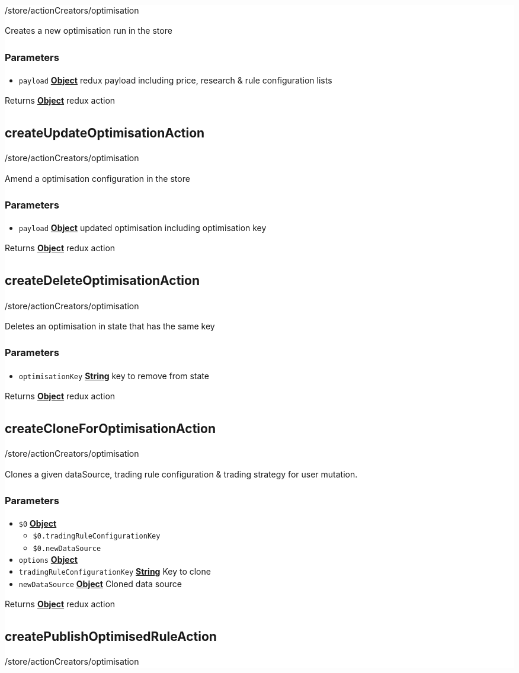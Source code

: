 /store/actionCreators/optimisation

Creates a new optimisation run in the store

### Parameters

-   `payload` **[Object][385]** redux payload including price, research & rule configuration lists

Returns **[Object][385]** redux action

## createUpdateOptimisationAction

/store/actionCreators/optimisation

Amend a optimisation configuration in the store

### Parameters

-   `payload` **[Object][385]** updated optimisation including optimisation key

Returns **[Object][385]** redux action

## createDeleteOptimisationAction

/store/actionCreators/optimisation

Deletes an optimisation in state that has the same key

### Parameters

-   `optimisationKey` **[String][387]** key to remove from state

Returns **[Object][385]** redux action

## createCloneForOptimisationAction

/store/actionCreators/optimisation

Clones a given dataSource, trading rule configuration & trading strategy for user mutation.

### Parameters

-   `$0` **[Object][385]**
    -   `$0.tradingRuleConfigurationKey`
    -   `$0.newDataSource`
-   `options` **[Object][385]**
-   `tradingRuleConfigurationKey` **[String][387]** Key to clone
-   `newDataSource` **[Object][385]** Cloned data source

Returns **[Object][385]** redux action

## createPublishOptimisedRuleAction

/store/actionCreators/optimisation


[1]: #getindexkeys
[2]: #parameters
[3]: #convertindexestoiso8601
[4]: #parameters-1
[5]: #createtimeseriesindexmapping
[6]: #parameters-2
[7]: #index
[8]: #parameters-3
[9]: #examples
[10]: #index-1
[11]: #parameters-4
[12]: #mapstatetoprops
[13]: #parameters-5
[14]: #examples-1
[15]: #mapstatetoprops-1
[16]: #parameters-6
[17]: #examples-2
[18]: #createsetdatasourceapikeyaction
[19]: #parameters-7
[20]: #createvalidateapikeyaction
[21]: #parameters-8
[22]: #createinvalidateapikeyaction
[23]: #parameters-9
[24]: #createrequestapikeyvaildationaction
[25]: #parameters-10
[26]: #creategettimeoutaction
[27]: #createsettimeoutaction
[28]: #parameters-11
[29]: #creategetcountrieslistaction
[30]: #createsetcountrieslistaction
[31]: #parameters-12
[32]: #createactivatedatalosswarningaction
[33]: #createdisabledatalosswarningaction
[34]: #createadddatasourceaction
[35]: #parameters-13
[36]: #createadddatasourcesuccessaction
[37]: #parameters-14
[38]: #createupdatedatasourceaction
[39]: #parameters-15
[40]: #createcolumnmappingaction
[41]: #parameters-16
[42]: #createremovedatasourceaction
[43]: #parameters-17
[44]: #createtoggledatasourceaction
[45]: #parameters-18
[46]: #createprocessandplotaction
[47]: #parameters-19
[48]: #createprocessdatasourcefilesaction
[49]: #parameters-20
[50]: #createprocesseddatasourcefilesaction
[51]: #parameters-21
[52]: #createprocessdatasourcefilesfailedaction
[53]: #parameters-22
[54]: #createupdatetimeseriestypeaction
[55]: #parameters-23
[56]: #createrenametimeseriesaction
[57]: #parameters-24
[58]: #createretrieveseriesaction
[59]: #parameters-25
[60]: #createretrievegroupsaction
[61]: #parameters-26
[62]: #createaddgroupaction
[63]: #parameters-27
[64]: #createaddtimeseriesaction
[65]: #parameters-28
[66]: #createsetgraphlabelaction
[67]: #parameters-29
[68]: #createremovegraphaction
[69]: #parameters-30
[70]: #createremovetimeseriesaction
[71]: #parameters-31
[72]: #createaddnewgraphaction
[73]: #parameters-32
[74]: #createduplicategraphaction
[75]: #parameters-33
[76]: #createexportgraphaction
[77]: #parameters-34
[78]: #createsavegraphlayoutaction
[79]: #parameters-35
[80]: #createchangegraphpageaction
[81]: #parameters-36
[82]: #createrenametabaction
[83]: #parameters-37
[84]: #createdeletetabaction
[85]: #parameters-38
[86]: #createcreategraphtabwithtimeseriesaction
[87]: #parameters-39
[88]: #createsubmitreferralcodeaction
[89]: #parameters-40
[90]: #createlogoutaction
[91]: #parameters-41
[92]: #createloginaction
[93]: #parameters-42
[94]: #createloginreferralcodesuccessaction
[95]: #parameters-43
[96]: #createloginaccountsuccessaction
[97]: #parameters-44
[98]: #createinvalidreferralcodeaction
[99]: #parameters-45
[100]: #createinvalidcredentialsaction
[101]: #createclearinvalidcredentialsaction
[102]: #createuserneedtoacceptcookiesaction
[103]: #createuseacceptedcookiesaction
[104]: #createloginunavailableaction
[105]: #createloginavailableaction
[106]: #createtoggledatasourcemodalaction
[107]: #createopenloginhelpmodalaction
[108]: #parameters-46
[109]: #createcloseloginhelpmodalaction
[110]: #createcreateoptimisationaction
[111]: #parameters-47
[112]: #createupdateoptimisationaction
[113]: #parameters-48
[114]: #createdeleteoptimisationaction
[115]: #parameters-49
[116]: #createcloneforoptimisationaction
[117]: #parameters-50
[118]: #createpublishoptimisedruleaction
[119]: #parameters-51
[120]: #createtoggleparameterfilteraction
[121]: #createaddpendingoptimisationaction
[122]: #parameters-52
[123]: #createremovependingoptimisationaction
[124]: #parameters-53
[125]: #createupdatependingoptimisationaction
[126]: #parameters-54
[127]: #createtriggeroptimisationpollingaction
[128]: #createrehydrateaction
[129]: #parameters-55
[130]: #createdehydrateaction
[131]: #createsavingstateaction
[132]: #createsavedstateaction
[133]: #createfailedsavestateaction
[134]: #createsubmitreferralcodeemailsaction
[135]: #parameters-56
[136]: #createaddsharedemailaction
[137]: #parameters-57
[138]: #creategetstatisticsdetailsaction
[139]: #createsetstatisticsdetailsaction
[140]: #parameters-58
[141]: #toggletimeseriesfiltertype
[142]: #parameters-59
[143]: #settimeseriesfiltertext
[144]: #parameters-60
[145]: #createenqueuetoastaction
[146]: #parameters-61
[147]: #examples-3
[148]: #createremovetoastaction
[149]: #parameters-62
[150]: #createaddtradingruleconfigurationaction
[151]: #parameters-63
[152]: #createremovetradingruleconfigurationaction
[153]: #parameters-64
[154]: #createrenametradingruleconfigurationaction
[155]: #parameters-65
[156]: #createduplicatetradingruleconfigurationaction
[157]: #parameters-66
[158]: #createupdatetradingruleparameteraction
[159]: #parameters-67
[160]: #createsettradingruleparametersaction
[161]: #parameters-68
[162]: #createoptimisetradingruleconfigurationaction
[163]: #parameters-69
[164]: #createmaketradingruleconfigurationvisibleaction
[165]: #parameters-70
[166]: #createsettradingrulestatisticsaction
[167]: #parameters-71
[168]: #creategettradingrulestatisticsaction
[169]: #parameters-72
[170]: #createsettradingrulesaction
[171]: #parameters-73
[172]: #createsettradingstrategyaction
[173]: #parameters-74
[174]: #createremovetradingstrategyaction
[175]: #parameters-75
[176]: #createtoggletradingstrategypanelaction
[177]: #parameters-76
[178]: #createblockuiaction
[179]: #createunblockuiaction
[180]: #createrestrictuiaction
[181]: #createderestrictuiaction
[182]: #createcreateuseraction
[183]: #parameters-77
[184]: #createcreateusersuccessaction
[185]: #createcreateuserfailureaction
[186]: #parameters-78
[187]: #createresetpaswordaction
[188]: #parameters-79
[189]: #creategetsupportaction
[190]: #createdeleteaction
[191]: #parameters-80
[192]: #createsenddeleteemailaction
[193]: #createsenddeleteemailfailureaction
[194]: #createsendresetpassemailaction
[195]: #parameters-81
[196]: #createsendresetpassemailfailureaction
[197]: #createupdateuserstateaction
[198]: #parameters-82
[199]: #updateusersettings
[200]: #parameters-83
[201]: #parseenvvar
[202]: #parameters-84
[203]: #examples-4
[204]: #apirequest
[205]: #parameters-85
[206]: #doesactiontriggersave
[207]: #parameters-86
[208]: #loadfile
[209]: #parameters-87
[210]: #generatename
[211]: #parameters-88
[212]: #getstate
[213]: #parameters-89
[214]: #getdatasourcesapikeys
[215]: #parameters-90
[216]: #getapikeysstate
[217]: #parameters-91
[218]: #countrieslist
[219]: #parameters-92
[220]: #datalosswarning
[221]: #parameters-93
[222]: #getdatasources
[223]: #parameters-94
[224]: #getnongenerateddatasources
[225]: #parameters-95
[226]: #getenableddatasources
[227]: #parameters-96
[228]: #gettimeserieslist
[229]: #parameters-97
[230]: #gettimeserieswithnamefromdatasource
[231]: #parameters-98
[232]: #examples-5
[233]: #getseriesvalues
[234]: #parameters-99
[235]: #getdatasourcekeywithtradingstrategy
[236]: #parameters-100
[237]: #getpriceseries
[238]: #parameters-101
[239]: #getresearchseries
[240]: #parameters-102
[241]: #getpositionseries
[242]: #parameters-103
[243]: #getreturnseries
[244]: #parameters-104
[245]: #gettimeseriesindatasource
[246]: #parameters-105
[247]: #gettimeseriesintradingstrategy
[248]: #parameters-106
[249]: #getcurrentlyusedtimeseriesnames
[250]: #parameters-107
[251]: #isdatasourceautogenerated
[252]: #parameters-108
[253]: #gettimeseriesdataarrays
[254]: #parameters-109
[255]: #getgraphkeys
[256]: #parameters-110
[257]: #getgraphdataforkey
[258]: #parameters-111
[259]: #examples-6
[260]: #getgraphdataforexport
[261]: #parameters-112
[262]: #getgraphtabs
[263]: #parameters-113
[264]: #getgraphpageindex
[265]: #parameters-114
[266]: #getlogin
[267]: #parameters-115
[268]: #isloggedin
[269]: #parameters-116
[270]: #isaccountsession
[271]: #parameters-117
[272]: #isreferralcodesession
[273]: #parameters-118
[274]: #isloginunavailable
[275]: #parameters-119
[276]: #getoptimisationrunsforkey
[277]: #parameters-120
[278]: #getbestperformingoptimisationrun
[279]: #parameters-121
[280]: #getoptimisationswithbest
[281]: #parameters-122
[282]: #getoptimisationstatisticscolumns
[283]: #parameters-123
[284]: #getlastupdatedoptimisationstatisticscolumns
[285]: #parameters-124
[286]: #getdataforoptimiseapicall
[287]: #parameters-125
[288]: #areparametershidden
[289]: #gethiddenparameters
[290]: #getpendingoptimisationwithdataid
[291]: #getpendingoptimisationbytradingrule
[292]: #istradingruleconfigurationpending
[293]: #getpositiondataforapicall
[294]: #parameters-126
[295]: #statesavefailed
[296]: #parameters-127
[297]: #getlistofsharedemails
[298]: #parameters-128
[299]: #gettimeseriesfilters
[300]: #parameters-129
[301]: #gettradingruleconfigurations
[302]: #parameters-130
[303]: #getvisibletradingruleconfigurations
[304]: #parameters-131
[305]: #gettradingruleconfigurationswithkey
[306]: #parameters-132
[307]: #gettradingrules
[308]: #parameters-133
[309]: #gettradingrulewithtradingrulename
[310]: #parameters-134
[311]: #gettradingruleparamsbyname
[312]: #parameters-135
[313]: #getportfoliorestrictionsparameters
[314]: #parameters-136
[315]: #gettradingstrategylist
[316]: #parameters-137
[317]: #gettradingstrategywithkey
[318]: #parameters-138
[319]: #gettradingstrategyfortradingruleconfiguration
[320]: #parameters-139
[321]: #getreturnfortradingstrategy
[322]: #parameters-140
[323]: #isuiblocked
[324]: #parameters-141
[325]: #isuirestricted
[326]: #parameters-142
[327]: #hascreateuserfailed
[328]: #parameters-143
[329]: #getaccountstate
[330]: #parameters-144
[331]: #getusersettings
[332]: #parameters-145
[333]: #gettoolname
[334]: #parameters-146
[335]: #getallusedtimeseriesnames
[336]: #parameters-147
[337]: #adjusttimeseriesnames
[338]: #parameters-148
[339]: #checkforinternetexplorer
[340]: #converttoiso8601
[341]: #parameters-149
[342]: #flatten
[343]: #parameters-150
[344]: #findmissingheaders
[345]: #parameters-151
[346]: #getadditionalheaders
[347]: #parameters-152
[348]: #createadditionaldataarray
[349]: #parameters-153
[350]: #incrementletter
[351]: #parameters-154
[352]: #formatheaderbynames
[353]: #parameters-155
[354]: #formatheader
[355]: #parameters-156
[356]: #script
[357]: #parameters-157
[358]: #formattimeseries
[359]: #parameters-158
[360]: #examples-7
[361]: #generateuniquename
[362]: #parameters-159
[363]: #randomcolorcodepiece
[364]: #joinarr
[365]: #parameters-160
[366]: #examples-8
[367]: #last
[368]: #parameters-161
[369]: #prefixtimeseriesnames
[370]: #parameters-162
[371]: #remapobj
[372]: #parameters-163
[373]: #examples-9
[374]: #stringcomparison
[375]: #parameters-164
[376]: #truncatelabel
[377]: #parameters-165
[378]: #truncatetimeseries
[379]: #parameters-166
[380]: #examples-10
[381]: #validateemail
[382]: #parameters-167
[383]: #validatepassword
[384]: #parameters-168
[385]: https://developer.mozilla.org/docs/Web/JavaScript/Reference/Global_Objects/Object
[386]: https://developer.mozilla.org/docs/Web/JavaScript/Reference/Global_Objects/Array
[387]: https://developer.mozilla.org/docs/Web/JavaScript/Reference/Global_Objects/String
[388]: https://developer.mozilla.org/docs/Web/JavaScript/Reference/Global_Objects/Boolean
[389]: https://developer.mozilla.org/docs/Web/JavaScript/Reference/Global_Objects/undefined
[390]: https://github.com/STRML/react-grid-layout#grid-item-props
[391]: https://developer.mozilla.org/docs/Web/JavaScript/Reference/Global_Objects/Number
[392]: https://developer.mozilla.org/docs/Web/JavaScript/Reference/Global_Objects/Promise
[393]: https://github.com/ProjectOPTimize/infertrade-frontend/issues/115
[394]: https://developer.mozilla.org/docs/Web/JavaScript/Reference/Statements/function